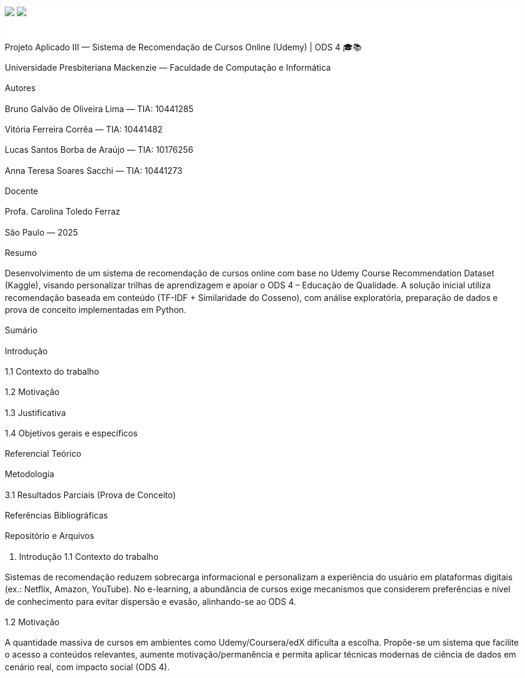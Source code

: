 <img src="https://capsule-render.vercel.app/api?type=waving&color=FF6666&height=120&section=header" width="100%" align="center"> <img src="http://meusite.mackenzie.br/rogerio/mackenzie_logo/UPM.2_horizontal_vermelho.jpg" width="100%" align="center"> <br><br><br>
Projeto Aplicado III — Sistema de Recomendação de Cursos Online (Udemy) | ODS 4 🎓📚

Universidade Presbiteriana Mackenzie — Faculdade de Computação e Informática

Autores

Bruno Galvão de Oliveira Lima — TIA: 10441285

Vitória Ferreira Corrêa — TIA: 10441482

Lucas Santos Borba de Araújo — TIA: 10176256

Anna Teresa Soares Sacchi — TIA: 10441273

Docente

Profa. Carolina Toledo Ferraz

São Paulo — 2025

Resumo

Desenvolvimento de um sistema de recomendação de cursos online com base no Udemy Course Recommendation Dataset (Kaggle), visando personalizar trilhas de aprendizagem e apoiar o ODS 4 – Educação de Qualidade. A solução inicial utiliza recomendação baseada em conteúdo (TF-IDF + Similaridade do Cosseno), com análise exploratória, preparação de dados e prova de conceito implementadas em Python.

Sumário

Introdução

1.1 Contexto do trabalho

1.2 Motivação

1.3 Justificativa

1.4 Objetivos gerais e específicos

Referencial Teórico

Metodologia

3.1 Resultados Parciais (Prova de Conceito)

Referências Bibliográficas

Repositório e Arquivos

1. Introdução
1.1 Contexto do trabalho

Sistemas de recomendação reduzem sobrecarga informacional e personalizam a experiência do usuário em plataformas digitais (ex.: Netflix, Amazon, YouTube). No e-learning, a abundância de cursos exige mecanismos que considerem preferências e nível de conhecimento para evitar dispersão e evasão, alinhando-se ao ODS 4.

1.2 Motivação

A quantidade massiva de cursos em ambientes como Udemy/Coursera/edX dificulta a escolha. Propõe-se um sistema que facilite o acesso a conteúdos relevantes, aumente motivação/permanência e permita aplicar técnicas modernas de ciência de dados em cenário real, com impacto social (ODS 4).
